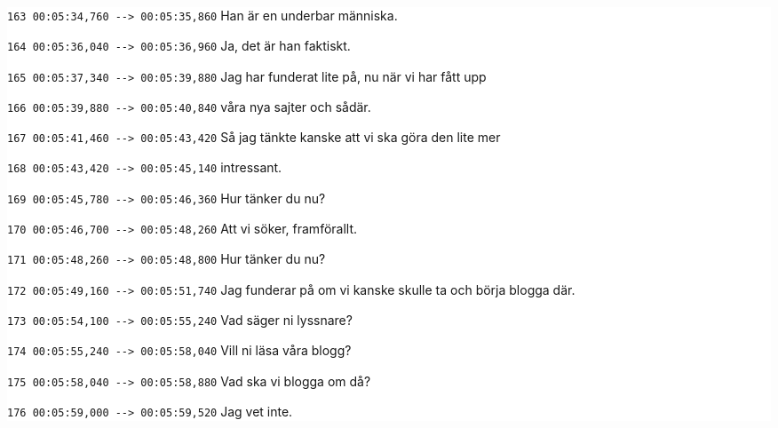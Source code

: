 
`163 00:05:34,760 --> 00:05:35,860`
Han är en underbar människa.



`164 00:05:36,040 --> 00:05:36,960`
Ja, det är han faktiskt.



`165 00:05:37,340 --> 00:05:39,880`
Jag har funderat lite på, nu när vi har fått upp



`166 00:05:39,880 --> 00:05:40,840`
våra nya sajter och sådär.



`167 00:05:41,460 --> 00:05:43,420`
Så jag tänkte kanske att vi ska göra den lite mer



`168 00:05:43,420 --> 00:05:45,140`
intressant.



`169 00:05:45,780 --> 00:05:46,360`
Hur tänker du nu?



`170 00:05:46,700 --> 00:05:48,260`
Att vi söker, framförallt.



`171 00:05:48,260 --> 00:05:48,800`
Hur tänker du nu?



`172 00:05:49,160 --> 00:05:51,740`
Jag funderar på om vi kanske skulle ta och börja blogga där.



`173 00:05:54,100 --> 00:05:55,240`
Vad säger ni lyssnare?



`174 00:05:55,240 --> 00:05:58,040`
Vill ni läsa våra blogg?



`175 00:05:58,040 --> 00:05:58,880`
Vad ska vi blogga om då?



`176 00:05:59,000 --> 00:05:59,520`
Jag vet inte.

